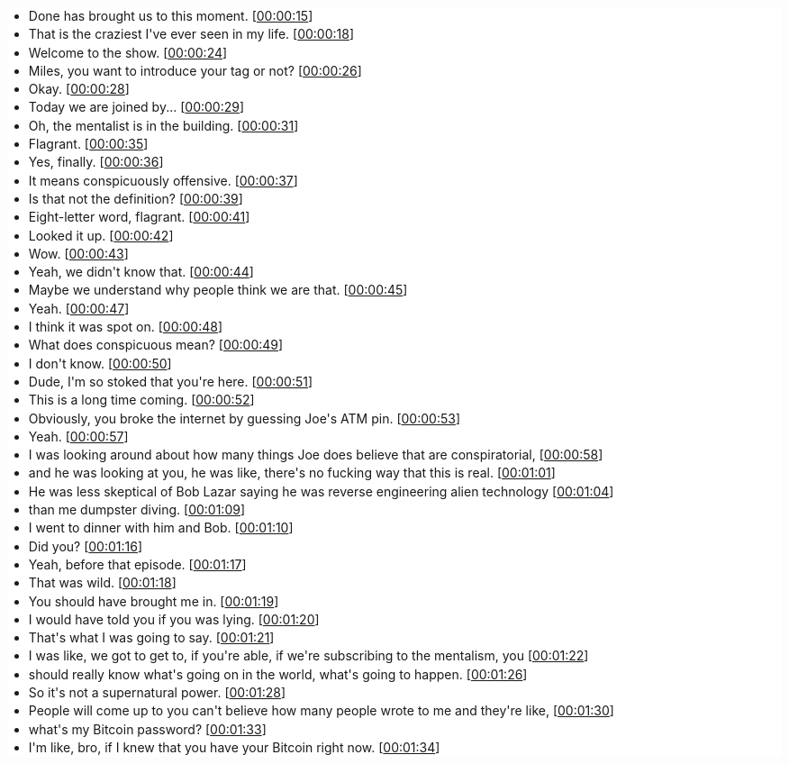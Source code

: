 *  Done has brought us to this moment. [[00:00:15](https://www.youtube.com/watch?v=wFbHmn0bnhk&t=15.52s)]
*  That is the craziest I've ever seen in my life. [[00:00:18](https://www.youtube.com/watch?v=wFbHmn0bnhk&t=18.62s)]
*  Welcome to the show. [[00:00:24](https://www.youtube.com/watch?v=wFbHmn0bnhk&t=24.12s)]
*  Miles, you want to introduce your tag or not? [[00:00:26](https://www.youtube.com/watch?v=wFbHmn0bnhk&t=26.060000000000002s)]
*  Okay. [[00:00:28](https://www.youtube.com/watch?v=wFbHmn0bnhk&t=28.439999999999998s)]
*  Today we are joined by... [[00:00:29](https://www.youtube.com/watch?v=wFbHmn0bnhk&t=29.439999999999998s)]
*  Oh, the mentalist is in the building. [[00:00:31](https://www.youtube.com/watch?v=wFbHmn0bnhk&t=31.74s)]
*  Flagrant. [[00:00:35](https://www.youtube.com/watch?v=wFbHmn0bnhk&t=35.339999999999996s)]
*  Yes, finally. [[00:00:36](https://www.youtube.com/watch?v=wFbHmn0bnhk&t=36.339999999999996s)]
*  It means conspicuously offensive. [[00:00:37](https://www.youtube.com/watch?v=wFbHmn0bnhk&t=37.339999999999996s)]
*  Is that not the definition? [[00:00:39](https://www.youtube.com/watch?v=wFbHmn0bnhk&t=39.08s)]
*  Eight-letter word, flagrant. [[00:00:41](https://www.youtube.com/watch?v=wFbHmn0bnhk&t=41.08s)]
*  Looked it up. [[00:00:42](https://www.youtube.com/watch?v=wFbHmn0bnhk&t=42.379999999999995s)]
*  Wow. [[00:00:43](https://www.youtube.com/watch?v=wFbHmn0bnhk&t=43.379999999999995s)]
*  Yeah, we didn't know that. [[00:00:44](https://www.youtube.com/watch?v=wFbHmn0bnhk&t=44.379999999999995s)]
*  Maybe we understand why people think we are that. [[00:00:45](https://www.youtube.com/watch?v=wFbHmn0bnhk&t=45.379999999999995s)]
*  Yeah. [[00:00:47](https://www.youtube.com/watch?v=wFbHmn0bnhk&t=47.18s)]
*  I think it was spot on. [[00:00:48](https://www.youtube.com/watch?v=wFbHmn0bnhk&t=48.18s)]
*  What does conspicuous mean? [[00:00:49](https://www.youtube.com/watch?v=wFbHmn0bnhk&t=49.18s)]
*  I don't know. [[00:00:50](https://www.youtube.com/watch?v=wFbHmn0bnhk&t=50.18s)]
*  Dude, I'm so stoked that you're here. [[00:00:51](https://www.youtube.com/watch?v=wFbHmn0bnhk&t=51.18s)]
*  This is a long time coming. [[00:00:52](https://www.youtube.com/watch?v=wFbHmn0bnhk&t=52.46s)]
*  Obviously, you broke the internet by guessing Joe's ATM pin. [[00:00:53](https://www.youtube.com/watch?v=wFbHmn0bnhk&t=53.599999999999994s)]
*  Yeah. [[00:00:57](https://www.youtube.com/watch?v=wFbHmn0bnhk&t=57.06s)]
*  I was looking around about how many things Joe does believe that are conspiratorial, [[00:00:58](https://www.youtube.com/watch?v=wFbHmn0bnhk&t=58.72s)]
*  and he was looking at you, he was like, there's no fucking way that this is real. [[00:01:01](https://www.youtube.com/watch?v=wFbHmn0bnhk&t=61.92s)]
*  He was less skeptical of Bob Lazar saying he was reverse engineering alien technology [[00:01:04](https://www.youtube.com/watch?v=wFbHmn0bnhk&t=64.92s)]
*  than me dumpster diving. [[00:01:09](https://www.youtube.com/watch?v=wFbHmn0bnhk&t=69.94s)]
*  I went to dinner with him and Bob. [[00:01:10](https://www.youtube.com/watch?v=wFbHmn0bnhk&t=70.94s)]
*  Did you? [[00:01:16](https://www.youtube.com/watch?v=wFbHmn0bnhk&t=76.1s)]
*  Yeah, before that episode. [[00:01:17](https://www.youtube.com/watch?v=wFbHmn0bnhk&t=77.1s)]
*  That was wild. [[00:01:18](https://www.youtube.com/watch?v=wFbHmn0bnhk&t=78.1s)]
*  You should have brought me in. [[00:01:19](https://www.youtube.com/watch?v=wFbHmn0bnhk&t=79.1s)]
*  I would have told you if you was lying. [[00:01:20](https://www.youtube.com/watch?v=wFbHmn0bnhk&t=80.1s)]
*  That's what I was going to say. [[00:01:21](https://www.youtube.com/watch?v=wFbHmn0bnhk&t=81.1s)]
*  I was like, we got to get to, if you're able, if we're subscribing to the mentalism, you [[00:01:22](https://www.youtube.com/watch?v=wFbHmn0bnhk&t=82.1s)]
*  should really know what's going on in the world, what's going to happen. [[00:01:26](https://www.youtube.com/watch?v=wFbHmn0bnhk&t=86.38s)]
*  So it's not a supernatural power. [[00:01:28](https://www.youtube.com/watch?v=wFbHmn0bnhk&t=88.94s)]
*  People will come up to you can't believe how many people wrote to me and they're like, [[00:01:30](https://www.youtube.com/watch?v=wFbHmn0bnhk&t=90.66s)]
*  what's my Bitcoin password? [[00:01:33](https://www.youtube.com/watch?v=wFbHmn0bnhk&t=93.97999999999999s)]
*  I'm like, bro, if I knew that you have your Bitcoin right now. [[00:01:34](https://www.youtube.com/watch?v=wFbHmn0bnhk&t=94.97999999999999s)]